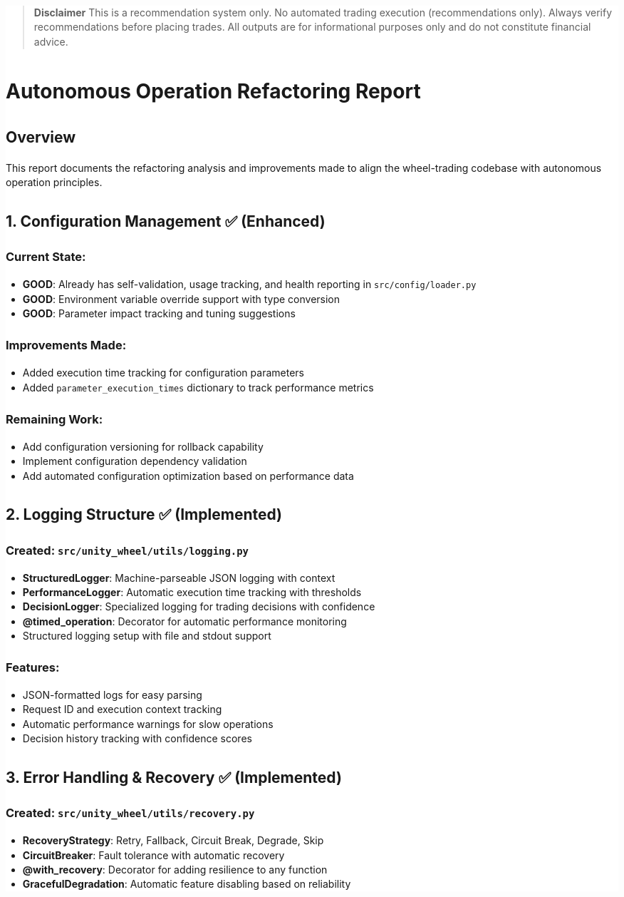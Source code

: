 > **Disclaimer**
> This is a recommendation system only. No automated trading execution (recommendations only). Always verify recommendations before placing trades. All outputs are for informational purposes only and do not constitute financial advice.

# Autonomous Operation Refactoring Report

## Overview

This report documents the refactoring analysis and improvements made to align the wheel-trading codebase with autonomous operation principles.

## 1. Configuration Management ✅ (Enhanced)

### Current State:
- **GOOD**: Already has self-validation, usage tracking, and health reporting in `src/config/loader.py`
- **GOOD**: Environment variable override support with type conversion
- **GOOD**: Parameter impact tracking and tuning suggestions

### Improvements Made:
- Added execution time tracking for configuration parameters
- Added `parameter_execution_times` dictionary to track performance metrics

### Remaining Work:
- Add configuration versioning for rollback capability
- Implement configuration dependency validation
- Add automated configuration optimization based on performance data

## 2. Logging Structure ✅ (Implemented)

### Created: `src/unity_wheel/utils/logging.py`
- **StructuredLogger**: Machine-parseable JSON logging with context
- **PerformanceLogger**: Automatic execution time tracking with thresholds
- **DecisionLogger**: Specialized logging for trading decisions with confidence
- **@timed_operation**: Decorator for automatic performance monitoring
- Structured logging setup with file and stdout support

### Features:
- JSON-formatted logs for easy parsing
- Request ID and execution context tracking
- Automatic performance warnings for slow operations
- Decision history tracking with confidence scores

## 3. Error Handling & Recovery ✅ (Implemented)

### Created: `src/unity_wheel/utils/recovery.py`
- **RecoveryStrategy**: Retry, Fallback, Circuit Break, Degrade, Skip
- **CircuitBreaker**: Fault tolerance with automatic recovery
- **@with_recovery**: Decorator for adding resilience to any function
- **GracefulDegradation**: Automatic feature disabling based on reliability
